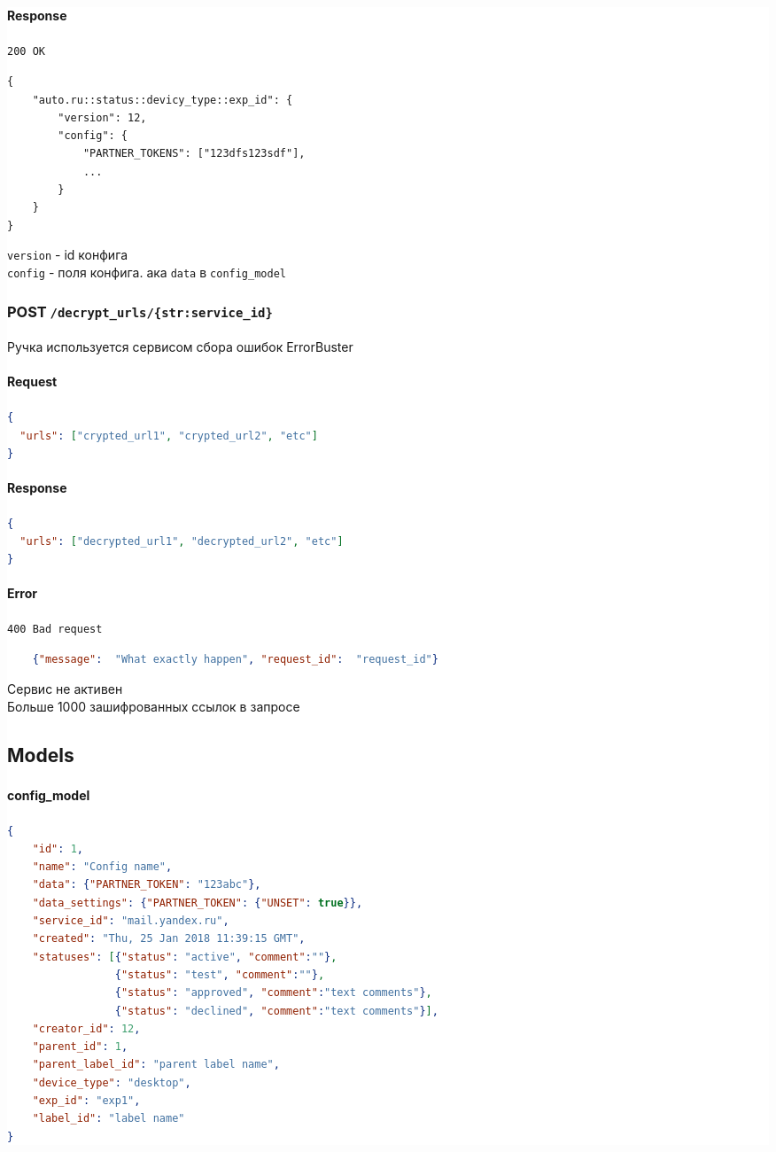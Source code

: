 #### Response
`200 OK`
```
{
    "auto.ru::status::devicy_type::exp_id": {
        "version": 12,
        "config": {
            "PARTNER_TOKENS": ["123dfs123sdf"],
            ...
        }
    } 
}
```
`version` - id конфига    
`config` - поля конфига. ака `data` в `config_model`


### POST `/decrypt_urls/{str:service_id}`
Ручка используется сервисом сбора ошибок ErrorBuster

#### Request
```json
{
  "urls": ["crypted_url1", "crypted_url2", "etc"]
}
```

#### Response
```json
{
  "urls": ["decrypted_url1", "decrypted_url2", "etc"]
}
```

#### Error
`400 Bad request`
```json
    {"message":  "What exactly happen", "request_id":  "request_id"}
```
Сервис не активен  
Больше 1000 зашифрованных ссылок в запросе


## Models
#### config_model
```json
{
    "id": 1,
    "name": "Config name",
    "data": {"PARTNER_TOKEN": "123abc"},
    "data_settings": {"PARTNER_TOKEN": {"UNSET": true}},
    "service_id": "mail.yandex.ru",
    "created": "Thu, 25 Jan 2018 11:39:15 GMT",
    "statuses": [{"status": "active", "comment":""},
                 {"status": "test", "comment":""},
                 {"status": "approved", "comment":"text comments"},
                 {"status": "declined", "comment":"text comments"}],
    "creator_id": 12,
    "parent_id": 1,
    "parent_label_id": "parent label name",
    "device_type": "desktop",
    "exp_id": "exp1",
    "label_id": "label name"
}
```
